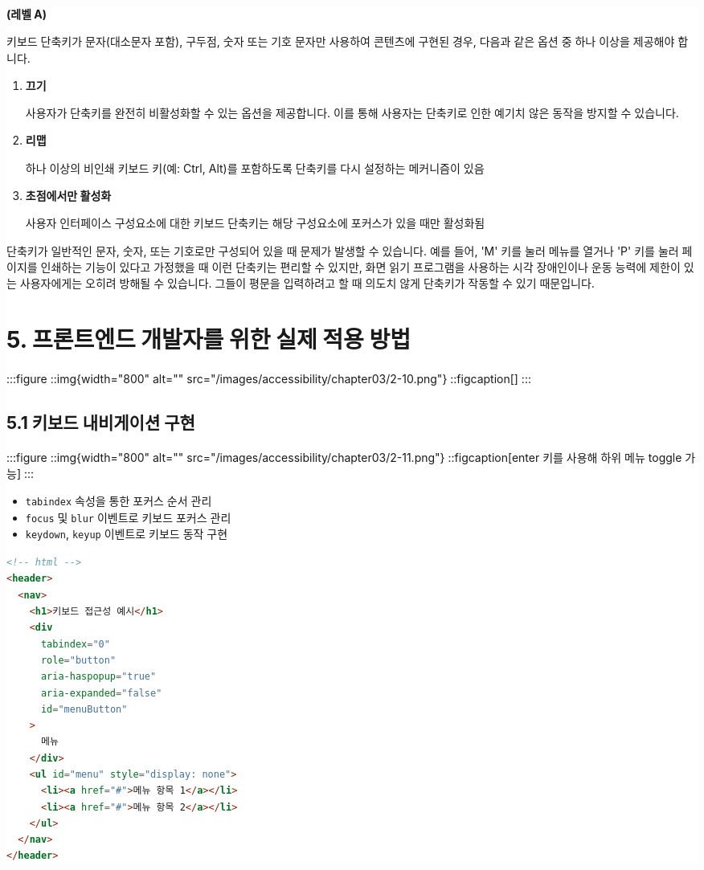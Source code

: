 **(레벨 A)**

키보드 단축키가 문자(대소문자 포함), 구두점, 숫자 또는 기호 문자만 사용하여 콘텐츠에 구현된 경우, 다음과 같은 옵션 중 하나 이상을 제공해야 합니다.

1. **끄기**

   사용자가 단축키를 완전히 비활성화할 수 있는 옵션을 제공합니다. 이를 통해 사용자는 단축키로 인한 예기치 않은 동작을 방지할 수 있습니다.

2. **리맵**

   하나 이상의 비인쇄 키보드 키(예: Ctrl, Alt)를 포함하도록 단축키를 다시 설정하는 메커니즘이 있음

3. **초점에서만 활성화**

   사용자 인터페이스 구성요소에 대한 키보드 단축키는 해당 구성요소에 포커스가 있을 때만 활성화됨

단축키가 일반적인 문자, 숫자, 또는 기호로만 구성되어 있을 때 문제가 발생할 수 있습니다. 예를 들어, 'M' 키를 눌러 메뉴를 열거나 'P' 키를 눌러 페이지를 인쇄하는 기능이 있다고 가정했을 때 이런 단축키는 편리할 수 있지만, 화면 읽기 프로그램을 사용하는 시각 장애인이나 운동 능력에 제한이 있는 사용자에게는 오히려 방해될 수 있습니다. 그들이 평문을 입력하려고 할 때 의도치 않게 단축키가 작동할 수 있기 때문입니다.

# 5. 프론트엔드 개발자를 위한 실제 적용 방법

:::figure
::img{width="800" alt="" src="/images/accessibility/chapter03/2-10.png"}
::figcaption[]
:::

## 5.1 키보드 내비게이션 구현

:::figure
::img{width="800" alt="" src="/images/accessibility/chapter03/2-11.png"}
::figcaption[enter 키를 사용해 하위 메뉴 toggle 가능]
:::

- `tabindex` 속성을 통한 포커스 순서 관리
- `focus` 및 `blur` 이벤트로 키보드 포커스 관리
- `keydown`, `keyup` 이벤트로 키보드 동작 구현

```html
<!-- html -->
<header>
  <nav>
    <h1>키보드 접근성 예시</h1>
    <div
      tabindex="0"
      role="button"
      aria-haspopup="true"
      aria-expanded="false"
      id="menuButton"
    >
      메뉴
    </div>
    <ul id="menu" style="display: none">
      <li><a href="#">메뉴 항목 1</a></li>
      <li><a href="#">메뉴 항목 2</a></li>
    </ul>
  </nav>
</header>
```
